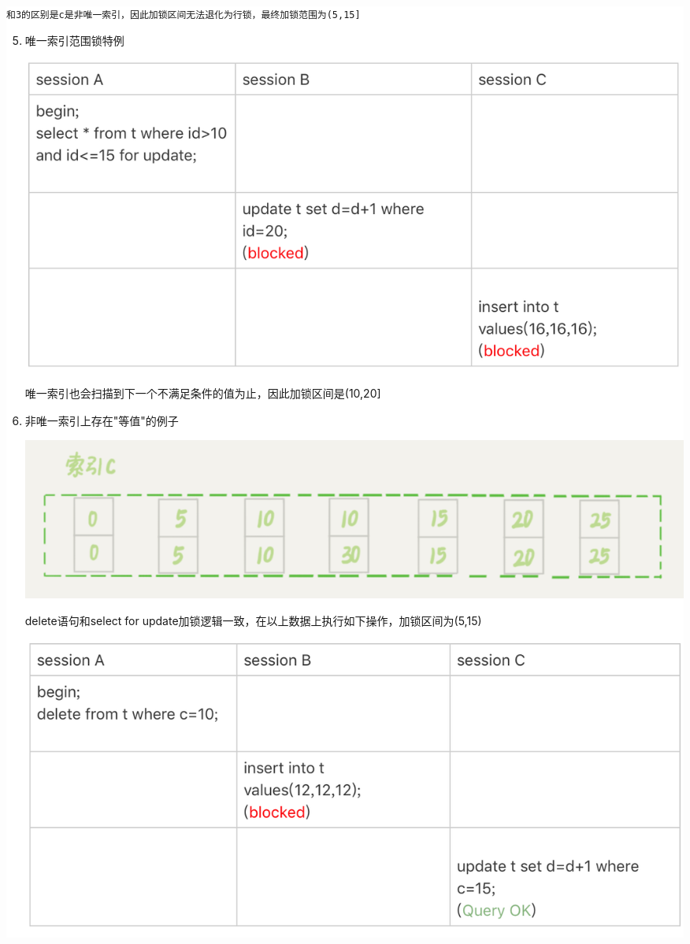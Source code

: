     和3的区别是c是非唯一索引，因此加锁区间无法退化为行锁，最终加锁范围为(5,15]

5. 唯一索引范围锁特例

    ![3ae7c577a0ec0ebfed47e880667b2b8b](MySQL实战学习笔记.resources/DC35FD03-C137-4E38-9B73-B638F2C970D6.png)
    
    唯一索引也会扫描到下一个不满足条件的值为止，因此加锁区间是(10,20]
    
6. 非唯一索引上存在"等值"的例子

    ![908357efb20bf1334de492473623e940](MySQL实战学习笔记.resources/4F62CCEE-2DD1-4B36-8819-EFF357179598.png)
     
    delete语句和select for update加锁逻辑一致，在以上数据上执行如下操作，加锁区间为(5,15)
    
    ![e0341200899c75f8b5a1a03e196c533f](MySQL实战学习笔记.resources/E9E2D598-FCD8-4663-AA3B-9B2C8DD99625.png)
    